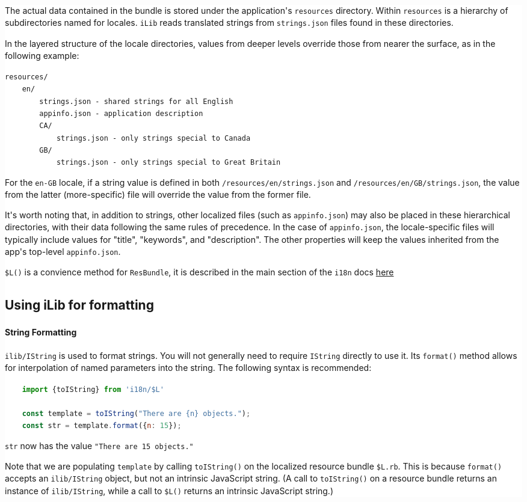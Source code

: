 The actual data contained in the bundle is stored under the application's
`resources` directory. Within `resources` is a hierarchy of subdirectories
named for locales. `iLib` reads translated strings from `strings.json` files
found in these directories.

In the layered structure of the locale directories, values from deeper levels
override those from nearer the surface, as in the following example:

```
resources/
	en/
		strings.json - shared strings for all English
		appinfo.json - application description
		CA/
			strings.json - only strings special to Canada
		GB/
			strings.json - only strings special to Great Britain
```

For the `en-GB` locale, if a string value is defined in both
`/resources/en/strings.json` and `/resources/en/GB/strings.json`, the value from
the latter (more-specific) file will override the value from the former file. 

It's worth noting that, in addition to strings, other localized files (such as
`appinfo.json`) may also be placed in these hierarchical directories, with their
data following the same rules of precedence.  In the case of `appinfo.json`, the
locale-specific files will typically include values for "title", "keywords", and
"description".  The other properties will keep the values inherited from the
app's top-level `appinfo.json`.

`$L()` is a convience method for `ResBundle`, it is described in the main section of the `i18n` docs [here](./index.md#translating-strings-using-l)

## Using iLib for formatting

#### String Formatting

`ilib/IString` is used to format strings.  You will not generally need to require `IString`
directly to use it. Its `format()` method allows for
interpolation of named parameters into the string.  The following syntax is
recommended:

```javascript
	import {toIString} from 'i18n/$L'

	const template = toIString("There are {n} objects.");
	const str = template.format({n: 15});
```

`str` now has the value `"There are 15 objects."`

Note that we are populating `template` by calling `toIString()` on the
localized resource bundle `$L.rb`.  This is because `format()` accepts an
`ilib/IString` object, but not an intrinsic JavaScript string.  (A call to
`toIString()` on a resource bundle returns an instance of `ilib/IString`, while
a call to `$L()` returns an intrinsic JavaScript string.)

